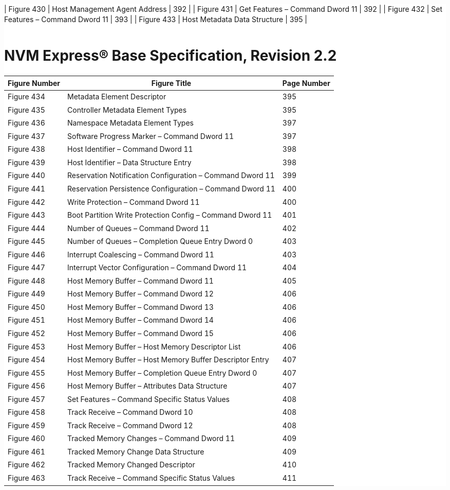| Figure 430 | Host Management Agent Address | 392 |
| Figure 431 | Get Features – Command Dword 11 | 392 |
| Figure 432 | Set Features – Command Dword 11 | 393 |
| Figure 433 | Host Metadata Data Structure | 395 |

# NVM Express® Base Specification, Revision 2.2

| Figure Number | Figure Title | Page Number |
| ---- | ---- | ---- |
| Figure 434 | Metadata Element Descriptor | 395 |
| Figure 435 | Controller Metadata Element Types | 395 |
| Figure 436 | Namespace Metadata Element Types | 397 |
| Figure 437 | Software Progress Marker – Command Dword 11 | 397 |
| Figure 438 | Host Identifier – Command Dword 11 | 398 |
| Figure 439 | Host Identifier – Data Structure Entry | 398 |
| Figure 440 | Reservation Notification Configuration – Command Dword 11 | 399 |
| Figure 441 | Reservation Persistence Configuration – Command Dword 11 | 400 |
| Figure 442 | Write Protection – Command Dword 11 | 400 |
| Figure 443 | Boot Partition Write Protection Config – Command Dword 11 | 401 |
| Figure 444 | Number of Queues – Command Dword 11 | 402 |
| Figure 445 | Number of Queues – Completion Queue Entry Dword 0 | 403 |
| Figure 446 | Interrupt Coalescing – Command Dword 11 | 403 |
| Figure 447 | Interrupt Vector Configuration – Command Dword 11 | 404 |
| Figure 448 | Host Memory Buffer – Command Dword 11 | 405 |
| Figure 449 | Host Memory Buffer – Command Dword 12 | 406 |
| Figure 450 | Host Memory Buffer – Command Dword 13 | 406 |
| Figure 451 | Host Memory Buffer – Command Dword 14 | 406 |
| Figure 452 | Host Memory Buffer – Command Dword 15 | 406 |
| Figure 453 | Host Memory Buffer – Host Memory Descriptor List | 406 |
| Figure 454 | Host Memory Buffer – Host Memory Buffer Descriptor Entry | 407 |
| Figure 455 | Host Memory Buffer – Completion Queue Entry Dword 0 | 407 |
| Figure 456 | Host Memory Buffer – Attributes Data Structure | 407 |
| Figure 457 | Set Features – Command Specific Status Values | 408 |
| Figure 458 | Track Receive – Command Dword 10 | 408 |
| Figure 459 | Track Receive – Command Dword 12 | 408 |
| Figure 460 | Tracked Memory Changes – Command Dword 11 | 409 |
| Figure 461 | Tracked Memory Change Data Structure | 409 |
| Figure 462 | Tracked Memory Changed Descriptor | 410 |
| Figure 463 | Track Receive – Command Specific Status Values | 411 |